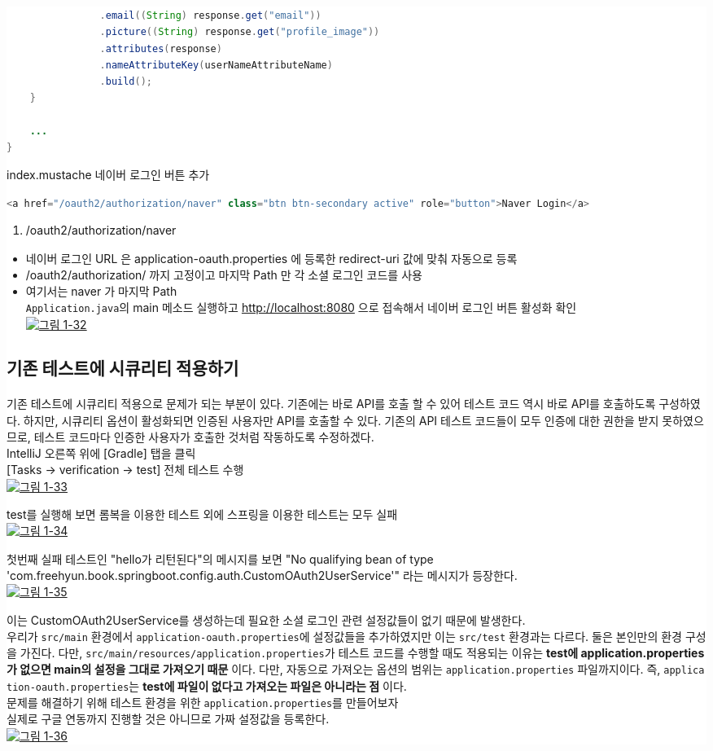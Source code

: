 ```java  
                .email((String) response.get("email"))
                .picture((String) response.get("profile_image"))
                .attributes(response)
                .nameAttributeKey(userNameAttributeName)
                .build();
    }

    ...
}
```  
index.mustache 네이버 로그인 버튼 추가  
```javascript  
<a href="/oauth2/authorization/naver" class="btn btn-secondary active" role="button">Naver Login</a>
```
1. /oauth2/authorization/naver  
+ 네이버 로그인 URL 은 application-oauth.properties 에 등록한 redirect-uri 값에 맞춰 자동으로 등록  
+ /oauth2/authorization/ 까지 고정이고 마지막 Path 만 각 소셜 로그인 코드를 사용  
+ 여기서는 naver 가 마지막 Path  
`Application.java`의 main 메소드 실행하고 [http://localhost:8080](http://localhost:8080) 으로 접속해서 네이버 로그인 버튼 활성화 확인  
[![그림 1-32](/assets/Web/AWS/2020-04-10-SpringBoot-AWS-05-img32.png)](/assets/Web/AWS/2020-04-10-SpringBoot-AWS-05-img32.png)  
  
## 기존 테스트에 시큐리티 적용하기  
기존 테스트에 시큐리티 적용으로 문제가 되는 부분이 있다. 기존에는 바로 API를 호출 할 수 있어 테스트 코드 역시 바로 API를 호출하도록 구성하였다. 하지만, 시큐리티 옵션이 활성화되면 인증된 사용자만 API를 호출할 수 있다. 기존의 API 테스트 코드들이 모두 인증에 대한 권한을 받지 못하였으므로, 테스트 코드마다 인증한 사용자가 호출한 것처럼 작동하도록 수정하겠다.  
IntelliJ 오른쪽 위에 [Gradle] 탭을 클릭  
[Tasks -> verification -> test] 전체 테스트 수행  
[![그림 1-33](/assets/Web/AWS/2020-04-10-SpringBoot-AWS-05-img33.png)](/assets/Web/AWS/2020-04-10-SpringBoot-AWS-05-img33.png)  
  
test를 실행해 보면 롬복을 이용한 테스트 외에 스프링을 이용한 테스트는 모두 실패  
[![그림 1-34](/assets/Web/AWS/2020-04-10-SpringBoot-AWS-05-img34.png)](/assets/Web/AWS/2020-04-10-SpringBoot-AWS-05-img34.png)  
  
첫번째 실패 테스트인 "hello가 리턴된다"의 메시지를 보면 "No qualifying bean of type 'com.freehyun.book.springboot.config.auth.CustomOAuth2UserService'" 라는 메시지가 등장한다.  
[![그림 1-35](/assets/Web/AWS/2020-04-10-SpringBoot-AWS-05-img35.png)](/assets/Web/AWS/2020-04-10-SpringBoot-AWS-05-img35.png)  
  
이는 CustomOAuth2UserService를 생성하는데 필요한 소셜 로그인 관련 설정값들이 없기 때문에 발생한다.  
우리가 `src/main` 환경에서 `application-oauth.properties`에 설정값들을 추가하였지만 이는 `src/test` 환경과는 다르다. 둘은 본인만의 환경 구성을 가진다. 다만, `src/main/resources/application.properties`가 테스트 코드를 수행할 때도 적용되는 이유는 __test에 application.properties가 없으면 main의 설정을 그대로 가져오기 때문__ 이다. 다만, 자동으로 가져오는 옵션의 범위는 `application.properties` 파일까지이다. 즉, `application-oauth.properties`는 __test에 파일이 없다고 가져오는 파일은 아니라는 점__ 이다.  
문제를 해결하기 위해 테스트 환경을 위한 `application.properties`를 만들어보자  
실제로 구글 연동까지 진행할 것은 아니므로 가짜 설정값을 등록한다.  
[![그림 1-36](/assets/Web/AWS/2020-04-10-SpringBoot-AWS-05-img36.png)](/assets/Web/AWS/2020-04-10-SpringBoot-AWS-05-img36.png)  
  